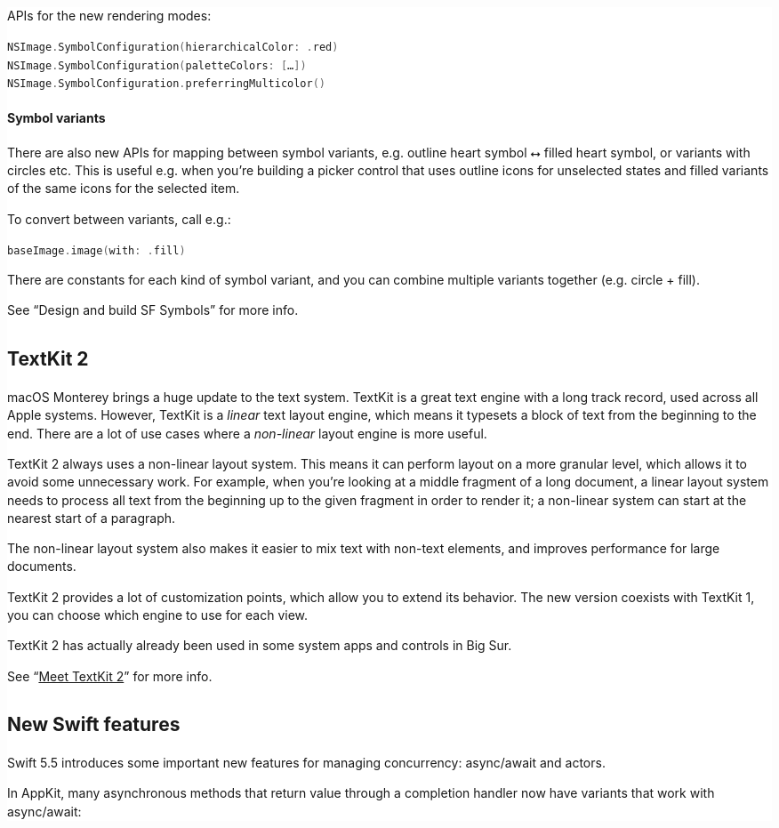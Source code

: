 APIs for the new rendering modes:

```swift
NSImage.SymbolConfiguration(hierarchicalColor: .red)
NSImage.SymbolConfiguration(paletteColors: […])
NSImage.SymbolConfiguration.preferringMulticolor()
```

#### Symbol variants

There are also new APIs for mapping between symbol variants, e.g. outline heart symbol ⭤ filled heart symbol, or variants with circles etc. This is useful e.g. when you’re building a picker control that uses outline icons for unselected states and filled variants of the same icons for the selected item.

To convert between variants, call e.g.:

```swift
baseImage.image(with: .fill)
```

There are constants for each kind of symbol variant, and you can combine multiple variants together (e.g. circle + fill).

See “Design and build SF Symbols” for more info.


## TextKit 2

macOS Monterey brings a huge update to the text system. TextKit is a great text engine with a long track record, used across all Apple systems. However, TextKit is a _linear_ text layout engine, which means it typesets a block of text from the beginning to the end. There are a lot of use cases where a _non-linear_ layout engine is more useful.

TextKit 2 always uses a non-linear layout system. This means it can perform layout on a more granular level, which allows it to avoid some unnecessary work. For example, when you’re looking at a middle fragment of a long document, a linear layout system needs to process all text from the beginning up to the given fragment in order to render it; a non-linear system can start at the nearest start of a paragraph.

The non-linear layout system also makes it easier to mix text with non-text elements, and improves performance for large documents.

TextKit 2 provides a lot of customization points, which allow you to extend its behavior. The new version coexists with TextKit 1, you can choose which engine to use for each view.

TextKit 2 has actually already been used in some system apps and controls in Big Sur.

See “[Meet TextKit 2](https://developer.apple.com/videos/play/wwdc2021/10061/)” for more info.


## New Swift features

Swift 5.5 introduces some important new features for managing concurrency: async/await and actors.

In AppKit, many asynchronous methods that return value through a completion handler now have variants that work with async/await:
